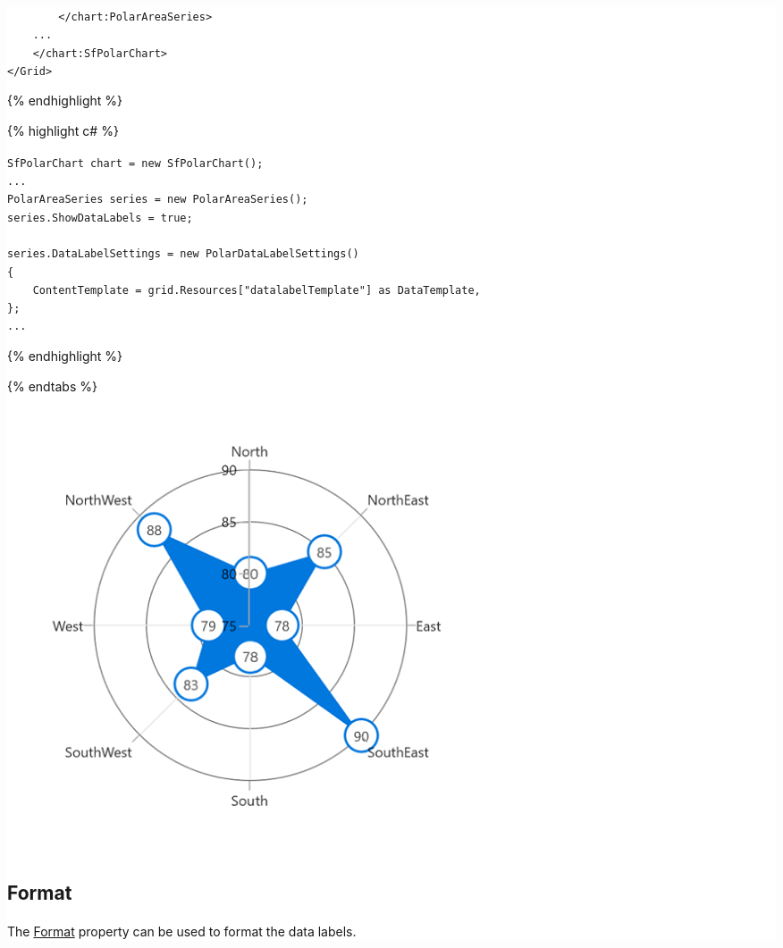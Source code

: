             </chart:PolarAreaSeries>
        ...
        </chart:SfPolarChart>
    </Grid>

{% endhighlight %}

{% highlight c# %}

    SfPolarChart chart = new SfPolarChart();
    ...
    PolarAreaSeries series = new PolarAreaSeries();
    series.ShowDataLabels = true;

    series.DataLabelSettings = new PolarDataLabelSettings() 
    { 
        ContentTemplate = grid.Resources["datalabelTemplate"] as DataTemplate,
    };
    ...

{% endhighlight %}

{% endtabs %}

![Template support for data label in WinUI Chart](DataLabel_Images/WinUI_Chart_DataLabel_LabelTemplate.png)

## Format

The [Format](https://help.syncfusion.com/cr/winui/Syncfusion.UI.Xaml.Charts.ChartDataLabelSettings.html#Syncfusion_UI_Xaml_Charts_ChartDataLabelSettings_Format) property can be used to format the data labels.
